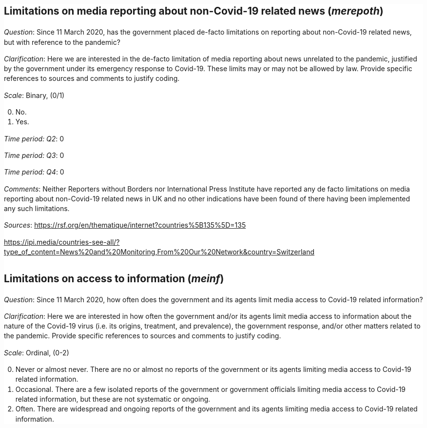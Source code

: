 
## Limitations on media reporting about non-Covid-19 related news (*merepoth*) 

*Question*: Since 11 March 2020,  has the government placed de-facto limitations on reporting about non-Covid-19 related news, but with reference to the pandemic?

 

*Clarification*: Here we are interested in the de-facto limitation of media reporting about news unrelated to the pandemic, justified by the government under its emergency response to Covid-19. These limits may or may not be allowed by law. Provide specific references to sources and comments to justify coding. 

 

*Scale*: Binary, (0/1) 

 0. No. 
 1. Yes.

 
*Time period: Q2*: 0

 
*Time period: Q3*: 0

 
*Time period: Q4*: 0

 

*Comments*:
 Neither Reporters without Borders nor International Press Institute have reported any de facto limitations on media reporting about non-Covid-19 related news in UK  and no other indications have been found of there having been implemented any such limitations. 

*Sources*:
 https://rsf.org/en/thematique/internet?countries%5B135%5D=135

https://ipi.media/countries-see-all/?type_of_content=News%20and%20Monitoring,From%20Our%20Network&country=Switzerland





## Limitations on access to information (*meinf*) 

*Question*: Since 11 March 2020, how often does the government and its agents limit media access to Covid-19 related information? 

 

*Clarification*: Here we are interested in how often the government and/or its agents limit media access to information about the nature of the Covid-19 virus (i.e. its origins, treatment, and prevalence), the government response, and/or other matters related to the pandemic. Provide specific references to sources and comments to justify coding.

 

*Scale*: Ordinal, (0-2) 

 0. Never or almost never. There are no or almost no reports of the government or its agents limiting media access to Covid-19 related information.  
  1. Occasional. There are a few isolated reports of the government or government officials limiting media access to Covid-19 related information, but these are not systematic or ongoing. 
 2. Often. There are widespread and ongoing reports of the government and its agents limiting media access to Covid-19 related information.
